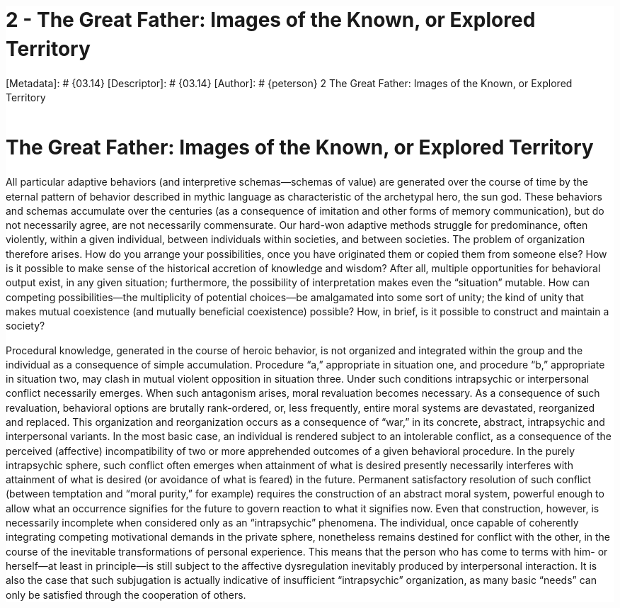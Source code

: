 # 2 - The Great Father: Images of the Known, or Explored Territory
[Metadata]: # {03.14}
[Descriptor]: # {03.14}
[Author]: # {peterson}
2
The Great Father: Images of the Known, or Explored Territory
# The Great Father: Images of the Known, or Explored Territory
All particular adaptive behaviors (and interpretive schemas—schemas of value)
are generated over the course of time by the eternal pattern of behavior
described in mythic language as characteristic of the archetypal hero, the sun
god. These behaviors and schemas accumulate over the centuries (as a
consequence of imitation and other forms of memory communication), but do not
necessarily agree, are not necessarily commensurate. Our hard-won adaptive
methods struggle for predominance, often violently, within a given individual,
between individuals within societies, and between societies. The problem of
organization therefore arises. How do you arrange your possibilities, once you
have originated them or copied them from someone else? How is it possible to
make sense of the historical accretion of knowledge and wisdom? After all,
multiple opportunities for behavioral output exist, in any given situation;
furthermore, the possibility of interpretation makes even the “situation”
mutable. How can competing possibilities—the multiplicity of potential
choices—be amalgamated into some sort of unity; the kind of unity that makes
mutual coexistence (and mutually beneficial coexistence) possible? How, in
brief, is it possible to construct and maintain a society?

Procedural knowledge, generated in the course of heroic behavior, is not
organized and integrated within the group and the individual as a consequence
of simple accumulation. Procedure “a,” appropriate in situation one, and
procedure “b,” appropriate in situation two, may clash in mutual violent
opposition in situation three. Under such conditions intrapsychic or
interpersonal conflict necessarily emerges. When such antagonism arises, moral
revaluation becomes necessary. As a consequence of such revaluation, behavioral
options are brutally rank-ordered, or, less frequently, entire moral systems
are devastated, reorganized and replaced. This organization and reorganization
occurs as a consequence of “war,” in its concrete, abstract, intrapsychic and
interpersonal variants. In the most basic case, an individual is rendered
subject to an intolerable conflict, as a consequence of the perceived
(affective) incompatibility of two or more apprehended outcomes of a given
behavioral procedure. In the purely intrapsychic sphere, such conflict often
emerges when attainment of what is desired presently necessarily interferes
with attainment of what is desired (or avoidance of what is feared) in the
future. Permanent satisfactory resolution of such conflict (between temptation
and “moral purity,” for example) requires the construction of an abstract moral
system, powerful enough to allow what an occurrence signifies for the future to
govern reaction to what it signifies now. Even that construction, however, is
necessarily incomplete when considered only as an “intrapsychic” phenomena. The
individual, once capable of coherently integrating competing motivational
demands in the private sphere, nonetheless remains destined for conflict with
the other, in the course of the inevitable transformations of personal
experience. This means that the person who has come to terms with him- or
herself—at least in principle—is still subject to the affective dysregulation
inevitably produced by interpersonal interaction. It is also the case that such
subjugation is actually indicative of insufficient “intrapsychic” organization,
as many basic “needs” can only be satisfied through the cooperation of others.
